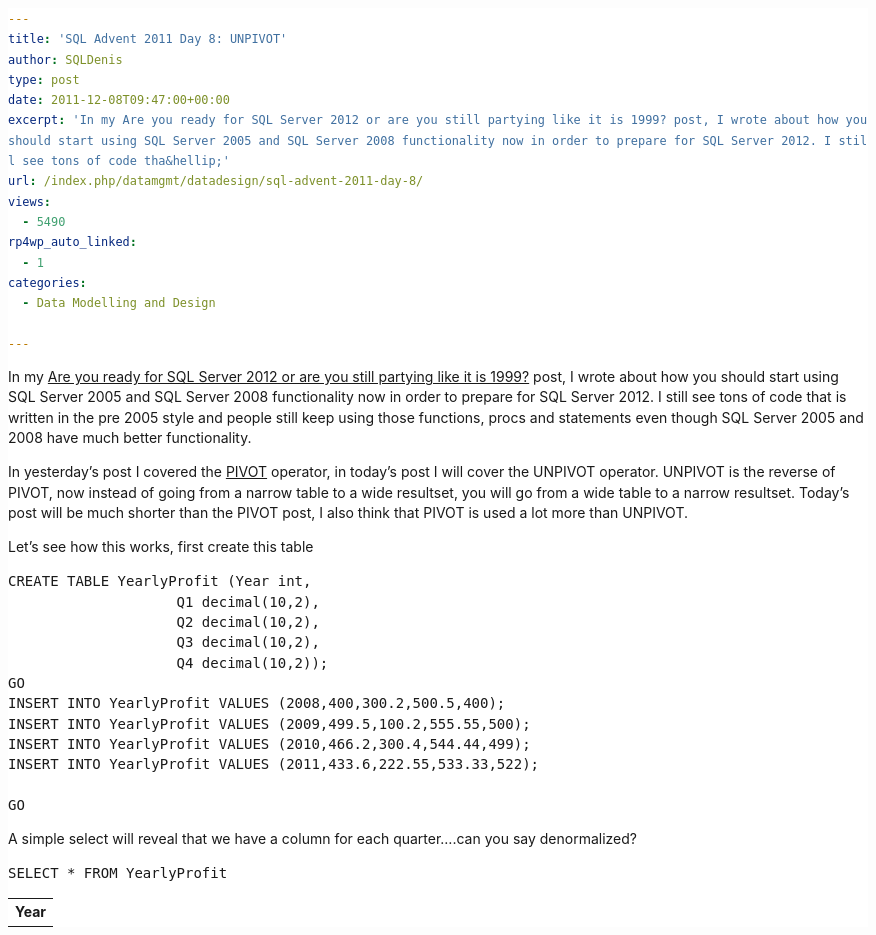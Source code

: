 ```yaml
---
title: 'SQL Advent 2011 Day 8: UNPIVOT'
author: SQLDenis
type: post
date: 2011-12-08T09:47:00+00:00
excerpt: 'In my Are you ready for SQL Server 2012 or are you still partying like it is 1999? post, I wrote about how you should start using SQL Server 2005 and SQL Server 2008 functionality now in order to prepare for SQL Server 2012. I still see tons of code tha&hellip;'
url: /index.php/datamgmt/datadesign/sql-advent-2011-day-8/
views:
  - 5490
rp4wp_auto_linked:
  - 1
categories:
  - Data Modelling and Design

---
```

In my [Are you ready for SQL Server 2012 or are you still partying like it is 1999?][1] post, I wrote about how you should start using SQL Server 2005 and SQL Server 2008 functionality now in order to prepare for SQL Server 2012. I still see tons of code that is written in the pre 2005 style and people still keep using those functions, procs and statements even though SQL Server 2005 and 2008 have much better functionality.

In yesterday&#8217;s post I covered the [PIVOT][2] operator, in today&#8217;s post I will cover the UNPIVOT operator. UNPIVOT is the reverse of PIVOT, now instead of going from a narrow table to a wide resultset, you will go from a wide table to a narrow resultset. Today&#8217;s post will be much shorter than the PIVOT post, I also think that PIVOT is used a lot more than UNPIVOT.

Let&#8217;s see how this works, first create this table

<pre>CREATE TABLE YearlyProfit (Year int, 
					Q1 decimal(10,2),
					Q2 decimal(10,2),
					Q3 decimal(10,2),
					Q4 decimal(10,2));
GO
INSERT INTO YearlyProfit VALUES (2008,400,300.2,500.5,400);
INSERT INTO YearlyProfit VALUES (2009,499.5,100.2,555.55,500);
INSERT INTO YearlyProfit VALUES (2010,466.2,300.4,544.44,499);
INSERT INTO YearlyProfit VALUES (2011,433.6,222.55,533.33,522);

GO</pre>

A simple select will reveal that we have a column for each quarter&#8230;.can you say denormalized?

<pre>SELECT * FROM YearlyProfit</pre>



<div class="tables">
  <table>
    <tr>
      <th>
        Year
      </th>
      

 [1]: /index.php/DataMgmt/DataDesign/are-you-ready-for-sql
 [2]: /index.php/DataMgmt/DataDesign/sql-advent-2011-day-7